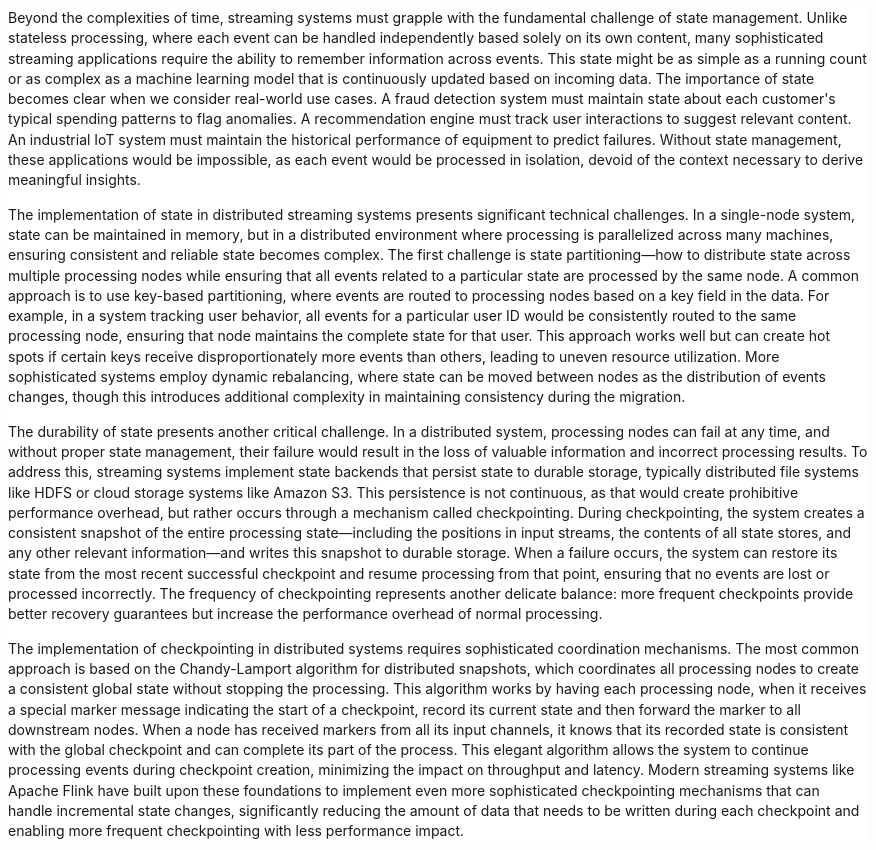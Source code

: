 Beyond the complexities of time, streaming systems must grapple with the fundamental challenge of state management. Unlike stateless processing, where each event can be handled independently based solely on its own content, many sophisticated streaming applications require the ability to remember information across events. This state might be as simple as a running count or as complex as a machine learning model that is continuously updated based on incoming data. The importance of state becomes clear when we consider real-world use cases. A fraud detection system must maintain state about each customer's typical spending patterns to flag anomalies. A recommendation engine must track user interactions to suggest relevant content. An industrial IoT system must maintain the historical performance of equipment to predict failures. Without state management, these applications would be impossible, as each event would be processed in isolation, devoid of the context necessary to derive meaningful insights.

The implementation of state in distributed streaming systems presents significant technical challenges. In a single-node system, state can be maintained in memory, but in a distributed environment where processing is parallelized across many machines, ensuring consistent and reliable state becomes complex. The first challenge is state partitioning—how to distribute state across multiple processing nodes while ensuring that all events related to a particular state are processed by the same node. A common approach is to use key-based partitioning, where events are routed to processing nodes based on a key field in the data. For example, in a system tracking user behavior, all events for a particular user ID would be consistently routed to the same processing node, ensuring that node maintains the complete state for that user. This approach works well but can create hot spots if certain keys receive disproportionately more events than others, leading to uneven resource utilization. More sophisticated systems employ dynamic rebalancing, where state can be moved between nodes as the distribution of events changes, though this introduces additional complexity in maintaining consistency during the migration.

The durability of state presents another critical challenge. In a distributed system, processing nodes can fail at any time, and without proper state management, their failure would result in the loss of valuable information and incorrect processing results. To address this, streaming systems implement state backends that persist state to durable storage, typically distributed file systems like HDFS or cloud storage systems like Amazon S3. This persistence is not continuous, as that would create prohibitive performance overhead, but rather occurs through a mechanism called checkpointing. During checkpointing, the system creates a consistent snapshot of the entire processing state—including the positions in input streams, the contents of all state stores, and any other relevant information—and writes this snapshot to durable storage. When a failure occurs, the system can restore its state from the most recent successful checkpoint and resume processing from that point, ensuring that no events are lost or processed incorrectly. The frequency of checkpointing represents another delicate balance: more frequent checkpoints provide better recovery guarantees but increase the performance overhead of normal processing.

The implementation of checkpointing in distributed systems requires sophisticated coordination mechanisms. The most common approach is based on the Chandy-Lamport algorithm for distributed snapshots, which coordinates all processing nodes to create a consistent global state without stopping the processing. This algorithm works by having each processing node, when it receives a special marker message indicating the start of a checkpoint, record its current state and then forward the marker to all downstream nodes. When a node has received markers from all its input channels, it knows that its recorded state is consistent with the global checkpoint and can complete its part of the process. This elegant algorithm allows the system to continue processing events during checkpoint creation, minimizing the impact on throughput and latency. Modern streaming systems like Apache Flink have built upon these foundations to implement even more sophisticated checkpointing mechanisms that can handle incremental state changes, significantly reducing the amount of data that needs to be written during each checkpoint and enabling more frequent checkpointing with less performance impact.
